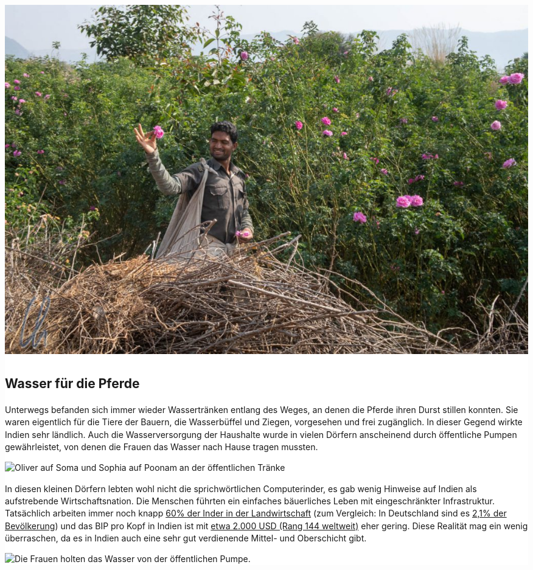 ![Ein charmanter Bauer bei der Rosenernte, die das ganze Jahr lang stattfinden kann.](./img/wp-content-uploads-2020-05-CW-20181121-082450-3998-1024x683.jpg)

## Wasser für die Pferde

Unterwegs befanden sich immer wieder Wassertränken entlang des Weges, an denen die Pferde ihren Durst stillen konnten. Sie waren eigentlich für die Tiere der Bauern, die Wasserbüffel und Ziegen, vorgesehen und frei zugänglich. In dieser Gegend wirkte Indien sehr ländlich. Auch die Wasserversorgung der Haushalte wurde in vielen Dörfern anscheinend durch öffentliche Pumpen gewährleistet, von denen die Frauen das Wasser nach Hause tragen mussten.

![Oliver auf Soma und Sophia auf Poonam an der öffentlichen Tränke](http://wittmann-tours.de/wp-content/uploads/2020/05/CW-20181122-081405-4133-1024x683.jpg)

In diesen kleinen Dörfern lebten wohl nicht die sprichwörtlichen Computerinder, es gab wenig Hinweise auf Indien als aufstrebende Wirtschaftsnation. Die Menschen führten ein einfaches bäuerliches Leben mit eingeschränkter Infrastruktur. Tatsächlich arbeiten immer noch knapp [60% der Inder in der Landwirtschaft](https://de.wikipedia.org/wiki/Indien#Landwirtschaft) (zum Vergleich: In Deutschland sind es [2,1% der Bevölkerung](https://de.wikipedia.org/wiki/Deutschland#Grundlagen)) und das BIP pro Kopf in Indien ist mit [etwa 2.000 USD (Rang 144 weltweit)](https://de.wikipedia.org/wiki/Liste_der_L%C3%A4nder_nach_Bruttoinlandsprodukt_pro_Kopf) eher gering. Diese Realität mag ein wenig überraschen, da es in Indien auch eine sehr gut verdienende Mittel- und Oberschicht gibt.

![Die Frauen holten das Wasser von der öffentlichen Pumpe.](http://wittmann-tours.de/wp-content/uploads/2020/05/CW-20181123-091311-4294-1024x683.jpg)
